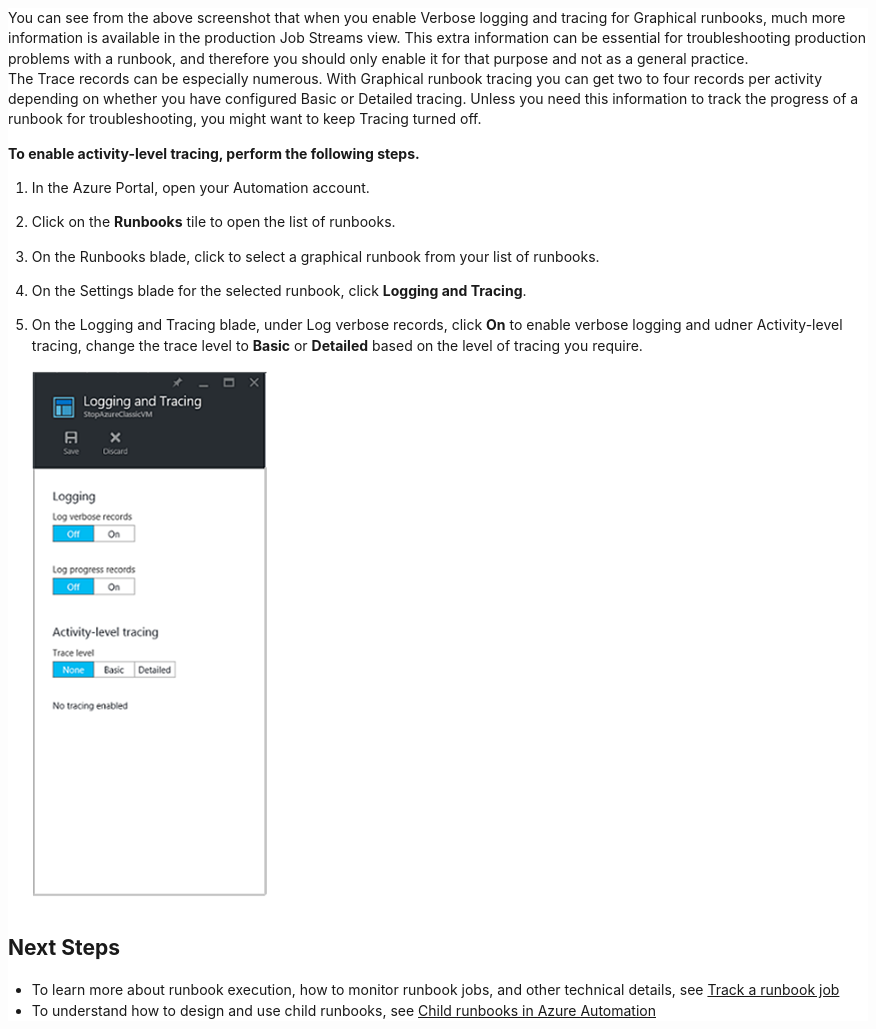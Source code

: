You can see from the above screenshot that when you enable Verbose logging and tracing for Graphical runbooks, much more information is available in the production Job Streams view.  This extra information can be essential for troubleshooting production problems with a runbook, and therefore you should only enable it for that purpose and not as a general practice.    
The Trace records can be especially numerous.  With Graphical runbook tracing you can get two to four records per activity depending on whether you have configured Basic or Detailed tracing.  Unless you need this information to track the progress of a runbook for troubleshooting, you might want to keep Tracing turned off.

**To enable activity-level tracing, perform the following steps.**

1. In the Azure Portal, open your Automation account.
2. Click on the **Runbooks** tile to open the list of runbooks.
3. On the Runbooks blade, click to select a graphical runbook from your list of runbooks.
4. On the Settings blade for the selected runbook, click **Logging and Tracing**.
5. On the Logging and Tracing blade, under Log verbose records, click **On** to enable verbose logging and udner Activity-level tracing, change the trace level to **Basic** or **Detailed** based on the level of tracing you require.<br>
   
   ![Graphical Authoring Logging and Tracing Blade](media/automation-runbook-output-and-messages/logging-and-tracing-settings-blade.png)

## Next Steps
* To learn more about runbook execution, how to monitor runbook jobs, and other technical details, see [Track a runbook job](automation-runbook-execution.md)
* To understand how to design and use child runbooks, see [Child runbooks in Azure Automation](automation-child-runbooks.md)

